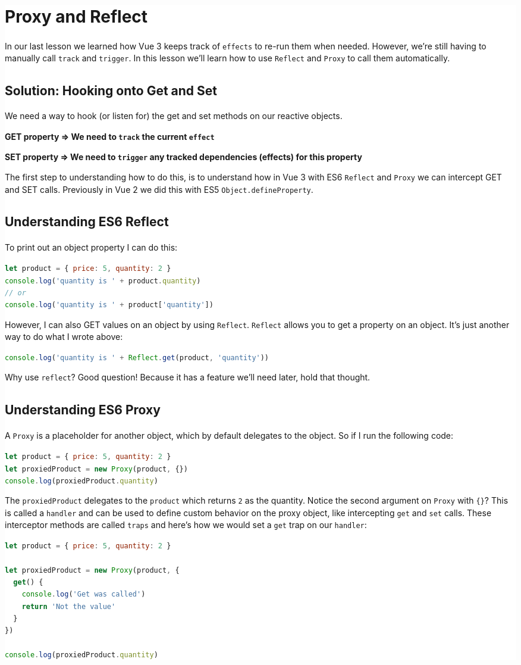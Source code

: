 # Proxy and Reflect

In our last lesson we learned how Vue 3 keeps track of `effects` to re-run them when needed.  However, we’re still having to manually call `track` and `trigger`.  In this lesson we’ll learn how to use `Reflect` and `Proxy` to call them automatically.

## Solution: Hooking onto Get and Set

We need a way to hook (or listen for) the get and set methods on our reactive objects.

**GET property => We need to `track` the current `effect`**

**SET property => We need to `trigger` any tracked dependencies (effects) for this property**

The first step to understanding how to do this, is to understand how in Vue 3 with ES6 `Reflect` and `Proxy` we can intercept GET and SET calls. Previously in Vue 2 we did this with ES5 `Object.defineProperty`.

## Understanding ES6 Reflect

To print out an object property I can do this:

```javascript
let product = { price: 5, quantity: 2 }
console.log('quantity is ' + product.quantity)
// or 
console.log('quantity is ' + product['quantity'])
```

However, I can also GET values on an object by using `Reflect`. `Reflect` allows you to get a property on an object. It’s just another way to do what I wrote above:

```javascript
console.log('quantity is ' + Reflect.get(product, 'quantity'))
```

Why use `reflect`? Good question! Because it has a feature we’ll need later, hold that thought.

## Understanding ES6 Proxy

A `Proxy` is a placeholder for another object, which by default delegates to the object.  So if I run the following code:

```javascript
let product = { price: 5, quantity: 2 }
let proxiedProduct = new Proxy(product, {})
console.log(proxiedProduct.quantity)
```

The `proxiedProduct` delegates to the `product` which returns `2` as the quantity.  Notice the second argument on `Proxy` with `{}`?  This is called a `handler` and can be used to define custom behavior on the proxy object, like intercepting `get` and `set` calls. These interceptor methods are called `traps` and here’s how we would set a `get` trap on our `handler`:

```javascript
let product = { price: 5, quantity: 2 }

let proxiedProduct = new Proxy(product, {
  get() {
    console.log('Get was called')
    return 'Not the value'
  }
})

console.log(proxiedProduct.quantity)
```
